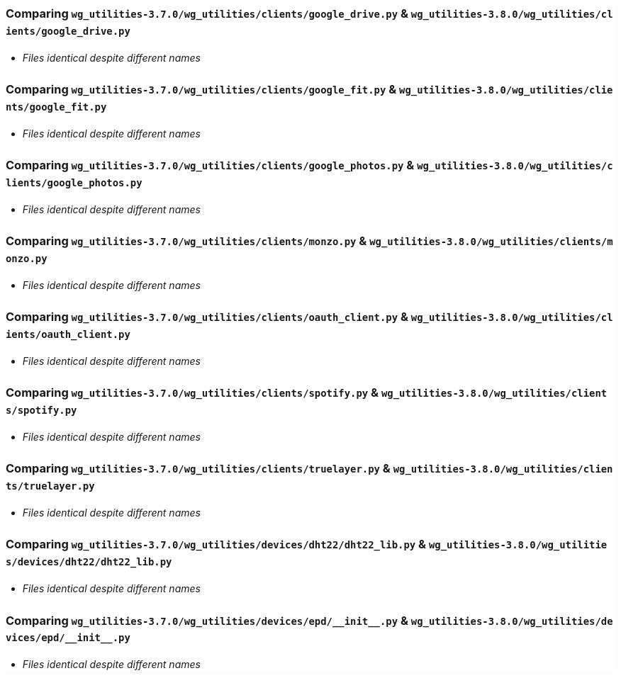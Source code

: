### Comparing `wg_utilities-3.7.0/wg_utilities/clients/google_drive.py` & `wg_utilities-3.8.0/wg_utilities/clients/google_drive.py`

 * *Files identical despite different names*

### Comparing `wg_utilities-3.7.0/wg_utilities/clients/google_fit.py` & `wg_utilities-3.8.0/wg_utilities/clients/google_fit.py`

 * *Files identical despite different names*

### Comparing `wg_utilities-3.7.0/wg_utilities/clients/google_photos.py` & `wg_utilities-3.8.0/wg_utilities/clients/google_photos.py`

 * *Files identical despite different names*

### Comparing `wg_utilities-3.7.0/wg_utilities/clients/monzo.py` & `wg_utilities-3.8.0/wg_utilities/clients/monzo.py`

 * *Files identical despite different names*

### Comparing `wg_utilities-3.7.0/wg_utilities/clients/oauth_client.py` & `wg_utilities-3.8.0/wg_utilities/clients/oauth_client.py`

 * *Files identical despite different names*

### Comparing `wg_utilities-3.7.0/wg_utilities/clients/spotify.py` & `wg_utilities-3.8.0/wg_utilities/clients/spotify.py`

 * *Files identical despite different names*

### Comparing `wg_utilities-3.7.0/wg_utilities/clients/truelayer.py` & `wg_utilities-3.8.0/wg_utilities/clients/truelayer.py`

 * *Files identical despite different names*

### Comparing `wg_utilities-3.7.0/wg_utilities/devices/dht22/dht22_lib.py` & `wg_utilities-3.8.0/wg_utilities/devices/dht22/dht22_lib.py`

 * *Files identical despite different names*

### Comparing `wg_utilities-3.7.0/wg_utilities/devices/epd/__init__.py` & `wg_utilities-3.8.0/wg_utilities/devices/epd/__init__.py`

 * *Files identical despite different names*
